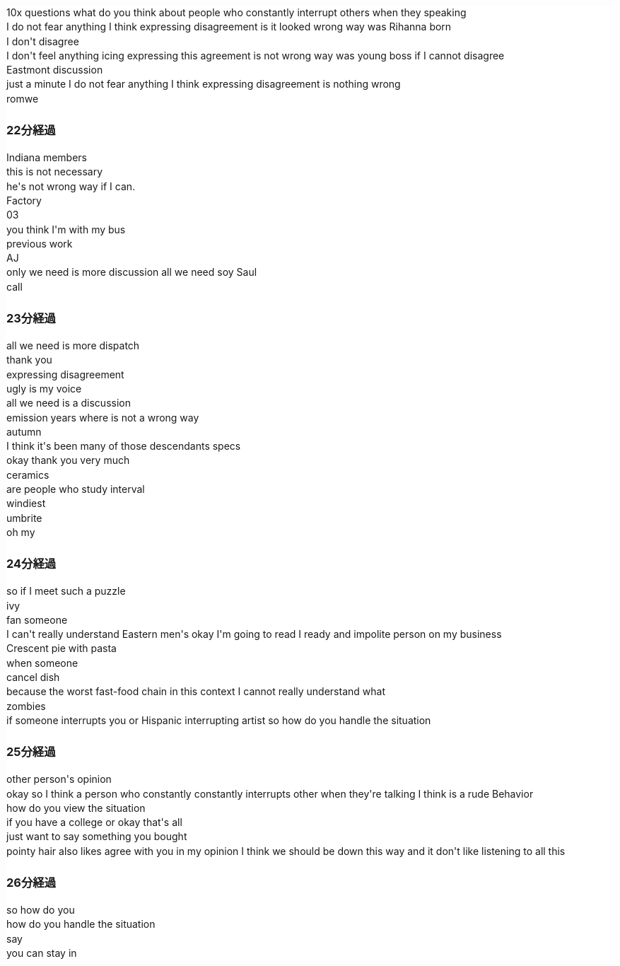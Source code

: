 10x questions what do you think about people who constantly interrupt others when they speaking  
I do not fear anything I think expressing disagreement is it looked wrong way was Rihanna born  
I don't disagree  
I don't feel anything icing expressing this agreement is not wrong way was young boss if I cannot disagree  
Eastmont discussion  
just a minute I do not fear anything I think expressing disagreement is nothing wrong  
romwe  
### 22分経過  
Indiana members  
this is not necessary  
he's not wrong way if I can.  
Factory  
03  
you think I'm with my bus  
previous work  
AJ  
only we need is more discussion all we need soy Saul  
call  
### 23分経過  
all we need is more dispatch  
thank you  
expressing disagreement  
ugly is my voice  
all we need is a discussion  
emission years where is not a wrong way  
autumn  
I think it's been many of those descendants specs  
okay thank you very much  
ceramics  
are people who study interval  
windiest  
umbrite  
oh my  
### 24分経過  
so if I meet such a puzzle  
ivy  
fan someone  
I can't really understand Eastern men's okay I'm going to read I ready and impolite person on my business  
Crescent pie with pasta  
when someone  
cancel dish  
because the worst fast-food chain in this context I cannot really understand what  
zombies  
if someone interrupts you or Hispanic interrupting artist so how do you handle the situation  
### 25分経過  
other person's opinion  
okay so I think a person who constantly constantly interrupts other when they're talking I think is a rude Behavior  
how do you view the situation  
if you have a college or okay that's all  
just want to say something you bought  
pointy hair also likes agree with you in my opinion I think we should be down this way and it don't like listening to all this  
### 26分経過  
so how do you  
how do you handle the situation  
say  
you can stay in  